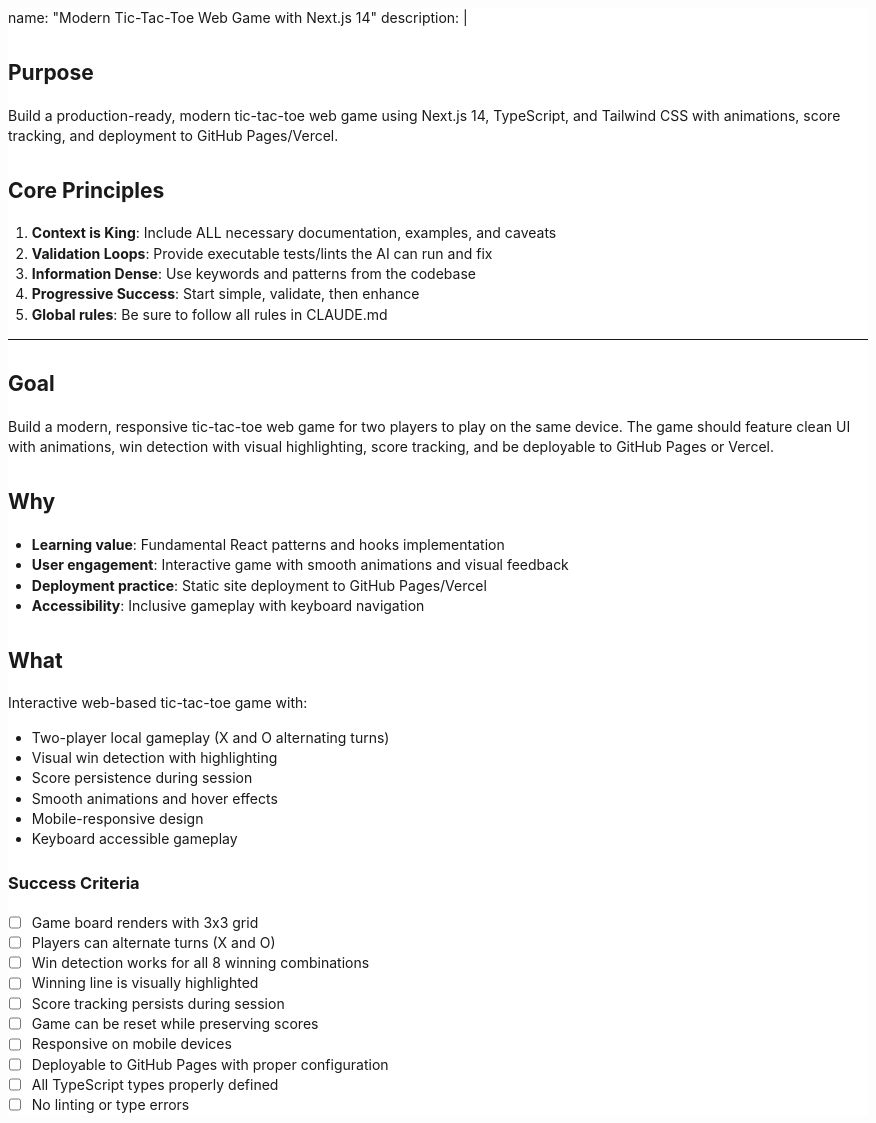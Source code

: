 name: "Modern Tic-Tac-Toe Web Game with Next.js 14"
description: |

## Purpose
Build a production-ready, modern tic-tac-toe web game using Next.js 14, TypeScript, and Tailwind CSS with animations, score tracking, and deployment to GitHub Pages/Vercel.

## Core Principles
1. **Context is King**: Include ALL necessary documentation, examples, and caveats
2. **Validation Loops**: Provide executable tests/lints the AI can run and fix
3. **Information Dense**: Use keywords and patterns from the codebase
4. **Progressive Success**: Start simple, validate, then enhance
5. **Global rules**: Be sure to follow all rules in CLAUDE.md

---

## Goal
Build a modern, responsive tic-tac-toe web game for two players to play on the same device. The game should feature clean UI with animations, win detection with visual highlighting, score tracking, and be deployable to GitHub Pages or Vercel.

## Why
- **Learning value**: Fundamental React patterns and hooks implementation
- **User engagement**: Interactive game with smooth animations and visual feedback
- **Deployment practice**: Static site deployment to GitHub Pages/Vercel
- **Accessibility**: Inclusive gameplay with keyboard navigation

## What
Interactive web-based tic-tac-toe game with:
- Two-player local gameplay (X and O alternating turns)
- Visual win detection with highlighting
- Score persistence during session
- Smooth animations and hover effects
- Mobile-responsive design
- Keyboard accessible gameplay

### Success Criteria
- [ ] Game board renders with 3x3 grid
- [ ] Players can alternate turns (X and O)
- [ ] Win detection works for all 8 winning combinations
- [ ] Winning line is visually highlighted
- [ ] Score tracking persists during session
- [ ] Game can be reset while preserving scores
- [ ] Responsive on mobile devices
- [ ] Deployable to GitHub Pages with proper configuration
- [ ] All TypeScript types properly defined
- [ ] No linting or type errors
